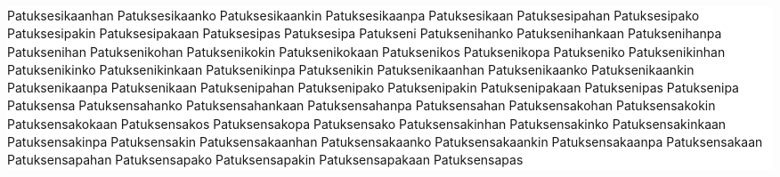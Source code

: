 Patuksesikaanhan
Patuksesikaanko
Patuksesikaankin
Patuksesikaanpa
Patuksesikaan
Patuksesipahan
Patuksesipako
Patuksesipakin
Patuksesipakaan
Patuksesipas
Patuksesipa
Patukseni
Patuksenihanko
Patuksenihankaan
Patuksenihanpa
Patuksenihan
Patuksenikohan
Patuksenikokin
Patuksenikokaan
Patuksenikos
Patuksenikopa
Patukseniko
Patuksenikinhan
Patuksenikinko
Patuksenikinkaan
Patuksenikinpa
Patuksenikin
Patuksenikaanhan
Patuksenikaanko
Patuksenikaankin
Patuksenikaanpa
Patuksenikaan
Patuksenipahan
Patuksenipako
Patuksenipakin
Patuksenipakaan
Patuksenipas
Patuksenipa
Patuksensa
Patuksensahanko
Patuksensahankaan
Patuksensahanpa
Patuksensahan
Patuksensakohan
Patuksensakokin
Patuksensakokaan
Patuksensakos
Patuksensakopa
Patuksensako
Patuksensakinhan
Patuksensakinko
Patuksensakinkaan
Patuksensakinpa
Patuksensakin
Patuksensakaanhan
Patuksensakaanko
Patuksensakaankin
Patuksensakaanpa
Patuksensakaan
Patuksensapahan
Patuksensapako
Patuksensapakin
Patuksensapakaan
Patuksensapas